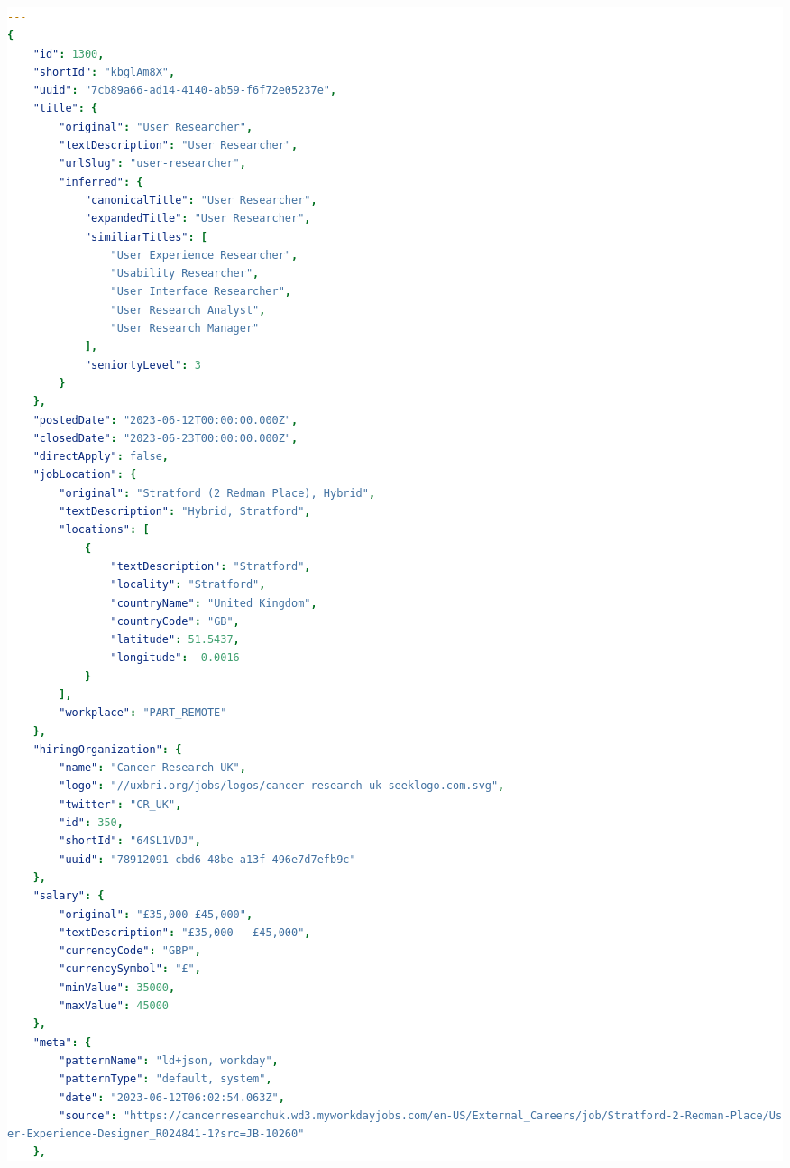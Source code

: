 ```yaml
---
{
	"id": 1300,
	"shortId": "kbglAm8X",
	"uuid": "7cb89a66-ad14-4140-ab59-f6f72e05237e",
	"title": {
		"original": "User Researcher",
		"textDescription": "User Researcher",
		"urlSlug": "user-researcher",
		"inferred": {
			"canonicalTitle": "User Researcher",
			"expandedTitle": "User Researcher",
			"similiarTitles": [
				"User Experience Researcher",
				"Usability Researcher",
				"User Interface Researcher",
				"User Research Analyst",
				"User Research Manager"
			],
			"seniortyLevel": 3
		}
	},
	"postedDate": "2023-06-12T00:00:00.000Z",
	"closedDate": "2023-06-23T00:00:00.000Z",
	"directApply": false,
	"jobLocation": {
		"original": "Stratford (2 Redman Place), Hybrid",
		"textDescription": "Hybrid, Stratford",
		"locations": [
			{
				"textDescription": "Stratford",
				"locality": "Stratford",
				"countryName": "United Kingdom",
				"countryCode": "GB",
				"latitude": 51.5437,
				"longitude": -0.0016
			}
		],
		"workplace": "PART_REMOTE"
	},
	"hiringOrganization": {
		"name": "Cancer Research UK",
		"logo": "//uxbri.org/jobs/logos/cancer-research-uk-seeklogo.com.svg",
		"twitter": "CR_UK",
		"id": 350,
		"shortId": "64SL1VDJ",
		"uuid": "78912091-cbd6-48be-a13f-496e7d7efb9c"
	},
	"salary": {
		"original": "£35,000-£45,000",
		"textDescription": "£35,000 - £45,000",
		"currencyCode": "GBP",
		"currencySymbol": "£",
		"minValue": 35000,
		"maxValue": 45000
	},
	"meta": {
		"patternName": "ld+json, workday",
		"patternType": "default, system",
		"date": "2023-06-12T06:02:54.063Z",
		"source": "https://cancerresearchuk.wd3.myworkdayjobs.com/en-US/External_Careers/job/Stratford-2-Redman-Place/User-Experience-Designer_R024841-1?src=JB-10260"
	},
```